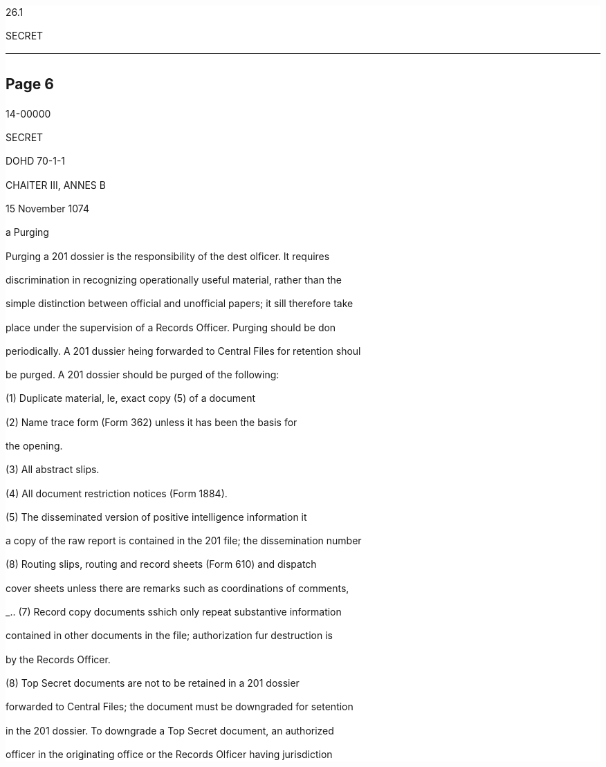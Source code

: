 26.1

SECRET

---

## Page 6

14-00000

SECRET

DOHD 70-1-1

CHAITER III, ANNES B

15 November 1074

a Purging

Purging a 201 dossier is the responsibility of the dest olficer. lt requires

discrimination in recognizing operationally useful material, rather than the

simple distinction between official and unofficial papers; it sill therefore take

place under the supervision of a Records Officer. Purging should be don

periodically. A 201 dussier heing forwarded to Central Files for retention shoul

be purged. A 201 dossier should be purged of the following:

(1) Duplicate material, le, exact copy (5) of a document

(2) Name trace form (Form 362) unless it has been the basis for

the opening.

(3) All abstract slips.

(4) All document restriction notices (Form 1884).

(5) The disseminated version of positive intelligence information it

a copy of the raw report is contained in the 201 file; the dissemination number

(8) Routing slips, routing and record sheets (Form 610) and dispatch

cover sheets unless there are remarks such as coordinations of comments,

_.. (7) Record copy documents sshich only repeat substantive information

contained in other documents in the file; authorization fur destruction is

by the Records Officer.

(8) Top Secret documents are not to be retained in a 201 dossier

forwarded to Central Files; the document must be downgraded for setention

in the 201 dossier. To downgrade a Top Secret document, an authorized

officer in the originating office or the Records Olficer having jurisdiction
